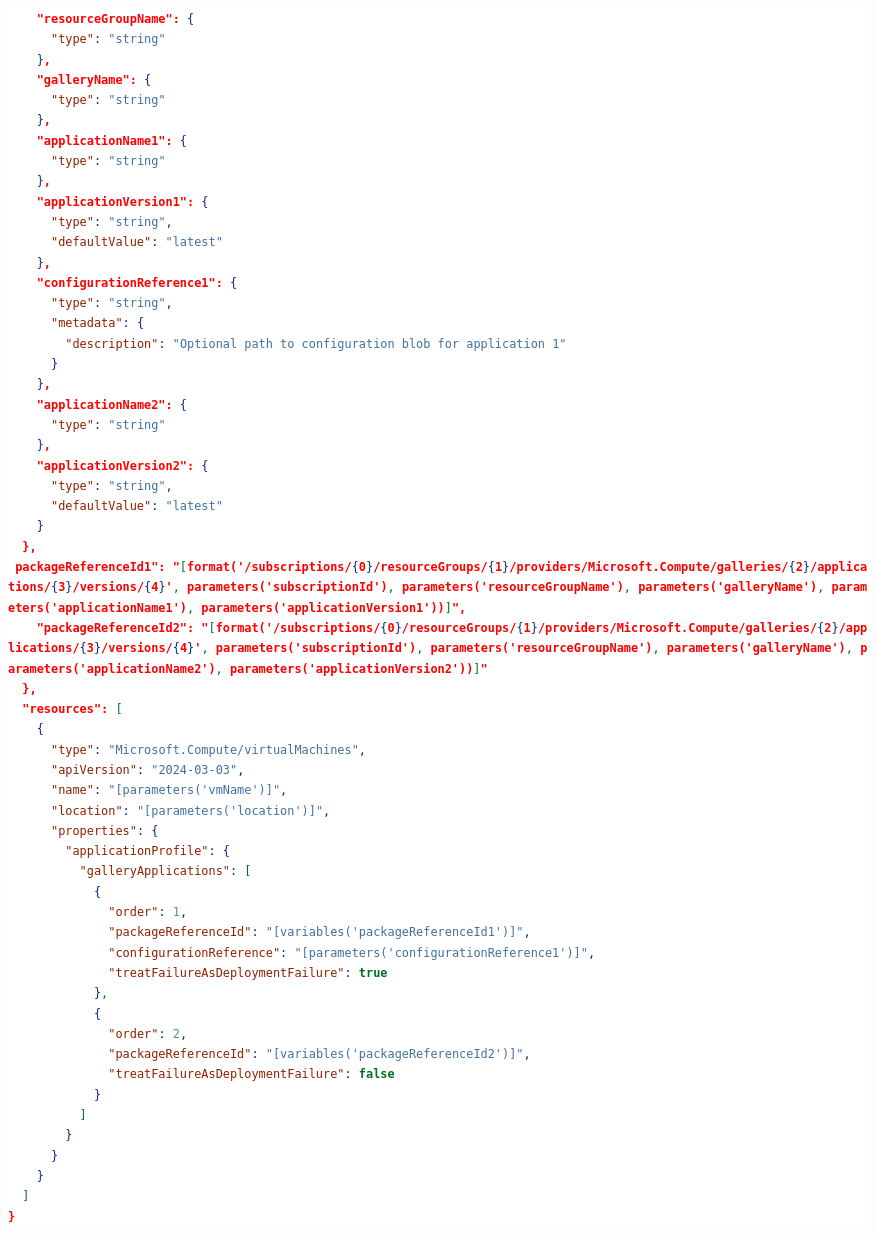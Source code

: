 ```json
    "resourceGroupName": {
      "type": "string"
    },
    "galleryName": {
      "type": "string"
    },
    "applicationName1": {
      "type": "string"
    },
    "applicationVersion1": {
      "type": "string",
      "defaultValue": "latest"
    },
    "configurationReference1": {
      "type": "string",
      "metadata": {
        "description": "Optional path to configuration blob for application 1"
      }
    },
    "applicationName2": {
      "type": "string"
    },
    "applicationVersion2": {
      "type": "string",
      "defaultValue": "latest"
    }
  },
 packageReferenceId1": "[format('/subscriptions/{0}/resourceGroups/{1}/providers/Microsoft.Compute/galleries/{2}/applications/{3}/versions/{4}', parameters('subscriptionId'), parameters('resourceGroupName'), parameters('galleryName'), parameters('applicationName1'), parameters('applicationVersion1'))]",
    "packageReferenceId2": "[format('/subscriptions/{0}/resourceGroups/{1}/providers/Microsoft.Compute/galleries/{2}/applications/{3}/versions/{4}', parameters('subscriptionId'), parameters('resourceGroupName'), parameters('galleryName'), parameters('applicationName2'), parameters('applicationVersion2'))]"
  },
  "resources": [
    {
      "type": "Microsoft.Compute/virtualMachines",
      "apiVersion": "2024-03-03",
      "name": "[parameters('vmName')]",
      "location": "[parameters('location')]",
      "properties": {
        "applicationProfile": {
          "galleryApplications": [
            {
              "order": 1,
              "packageReferenceId": "[variables('packageReferenceId1')]",
              "configurationReference": "[parameters('configurationReference1')]",
              "treatFailureAsDeploymentFailure": true
            },
            {
              "order": 2,
              "packageReferenceId": "[variables('packageReferenceId2')]",
              "treatFailureAsDeploymentFailure": false
            }
          ]
        }
      }
    }
  ]
}
```